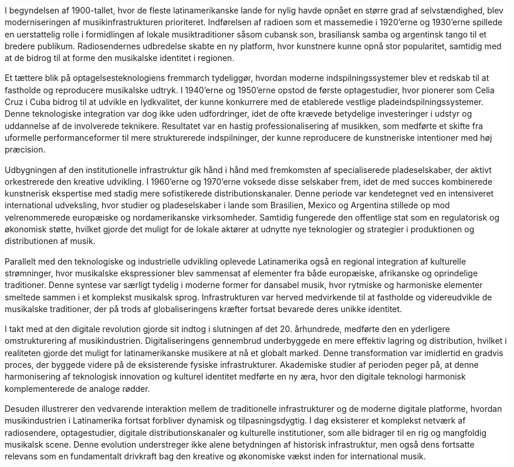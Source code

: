 I begyndelsen af 1900-tallet, hvor de fleste latinamerikanske lande for nylig havde opnået en større
grad af selvstændighed, blev moderniseringen af musikinfrastrukturen prioriteret. Indførelsen af
radioen som et massemedie i 1920’erne og 1930’erne spillede en uerstattelig rolle i formidlingen af
lokale musiktraditioner såsom cubansk son, brasiliansk samba og argentinsk tango til et bredere
publikum. Radiosendernes udbredelse skabte en ny platform, hvor kunstnere kunne opnå stor
popularitet, samtidig med at de bidrog til at forme den musikalske identitet i regionen.

Et tættere blik på optagelsesteknologiens fremmarch tydeliggør, hvordan moderne indspilningssystemer
blev et redskab til at fastholde og reproducere musikalske udtryk. I 1940’erne og 1950’erne opstod
de første optagestudier, hvor pionerer som Celia Cruz i Cuba bidrog til at udvikle en lydkvalitet,
der kunne konkurrere med de etablerede vestlige pladeindspilningssystemer. Denne teknologiske
integration var dog ikke uden udfordringer, idet de ofte krævede betydelige investeringer i udstyr
og uddannelse af de involverede teknikere. Resultatet var en hastig professionalisering af musikken,
som medførte et skifte fra uformelle performanceformer til mere strukturerede indspilninger, der
kunne reproducere de kunstneriske intentioner med høj præcision.

Udbygningen af den institutionelle infrastruktur gik hånd i hånd med fremkomsten af specialiserede
pladeselskaber, der aktivt orkestrerede den kreative udvikling. I 1960’erne og 1970’erne voksede
disse selskaber frem, idet de med succes kombinerede kunstnerisk ekspertise med stadig mere
sofistikerede distributionskanaler. Denne periode var kendetegnet ved en intensiveret international
udveksling, hvor studier og pladeselskaber i lande som Brasilien, Mexico og Argentina stillede op
mod velrenommerede europæiske og nordamerikanske virksomheder. Samtidig fungerede den offentlige
stat som en regulatorisk og økonomisk støtte, hvilket gjorde det muligt for de lokale aktører at
udnytte nye teknologier og strategier i produktionen og distributionen af musik.

Parallelt med den teknologiske og industrielle udvikling oplevede Latinamerika også en regional
integration af kulturelle strømninger, hvor musikalske ekspressioner blev sammensat af elementer fra
både europæiske, afrikanske og oprindelige traditioner. Denne syntese var særligt tydelig i moderne
former for dansabel musik, hvor rytmiske og harmoniske elementer smeltede sammen i et komplekst
musikalsk sprog. Infrastrukturen var herved medvirkende til at fastholde og videreudvikle de
musikalske traditioner, der på trods af globaliseringens kræfter fortsat bevarede deres unikke
identitet.

I takt med at den digitale revolution gjorde sit indtog i slutningen af det 20. århundrede, medførte
den en yderligere omstrukturering af musikindustrien. Digitaliseringens gennembrud underbyggede en
mere effektiv lagring og distribution, hvilket i realiteten gjorde det muligt for latinamerikanske
musikere at nå et globalt marked. Denne transformation var imidlertid en gradvis proces, der byggede
videre på de eksisterende fysiske infrastrukturer. Akademiske studier af perioden peger på, at denne
harmonisering af teknologisk innovation og kulturel identitet medførte en ny æra, hvor den digitale
teknologi harmonisk komplementerede de analoge rødder.

Desuden illustrerer den vedvarende interaktion mellem de traditionelle infrastrukturer og de moderne
digitale platforme, hvordan musikindustrien i Latinamerika fortsat forbliver dynamisk og
tilpasningsdygtig. I dag eksisterer et komplekst netværk af radiosendere, optagestudier, digitale
distributionskanaler og kulturelle institutioner, som alle bidrager til en rig og mangfoldig
musikalsk scene. Denne evolution understreger ikke alene betydningen af historisk infrastruktur, men
også dens fortsatte relevans som en fundamentalt drivkraft bag den kreative og økonomiske vækst
inden for international musik.
